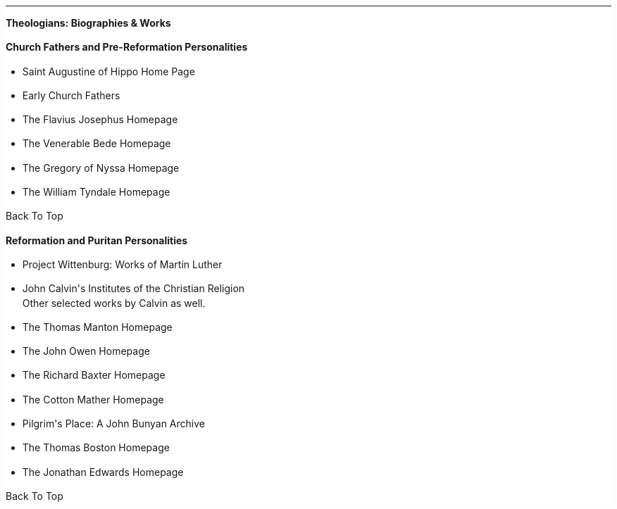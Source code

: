   
  
 ---  
  
  
**Theologians: Biographies & Works**  
  
**Church Fathers and Pre-Reformation Personalities**



   * Saint Augustine of Hippo Home Page


   * Early Church Fathers


   * The Flavius Josephus Homepage


   * The Venerable Bede Homepage


   * The Gregory of Nyssa Homepage


   * The William Tyndale Homepage


 Back To Top





**Reformation and Puritan Personalities**



   * Project Wittenburg: Works of Martin Luther


   * John Calvin's Institutes of the Christian Religion  
Other selected works by Calvin as well.



   * The Thomas Manton Homepage


   * The John Owen Homepage


   * The Richard Baxter Homepage


   * The Cotton Mather Homepage


   * Pilgrim's Place: A John Bunyan Archive


   * The Thomas Boston Homepage


   * The Jonathan Edwards Homepage


 Back To Top




